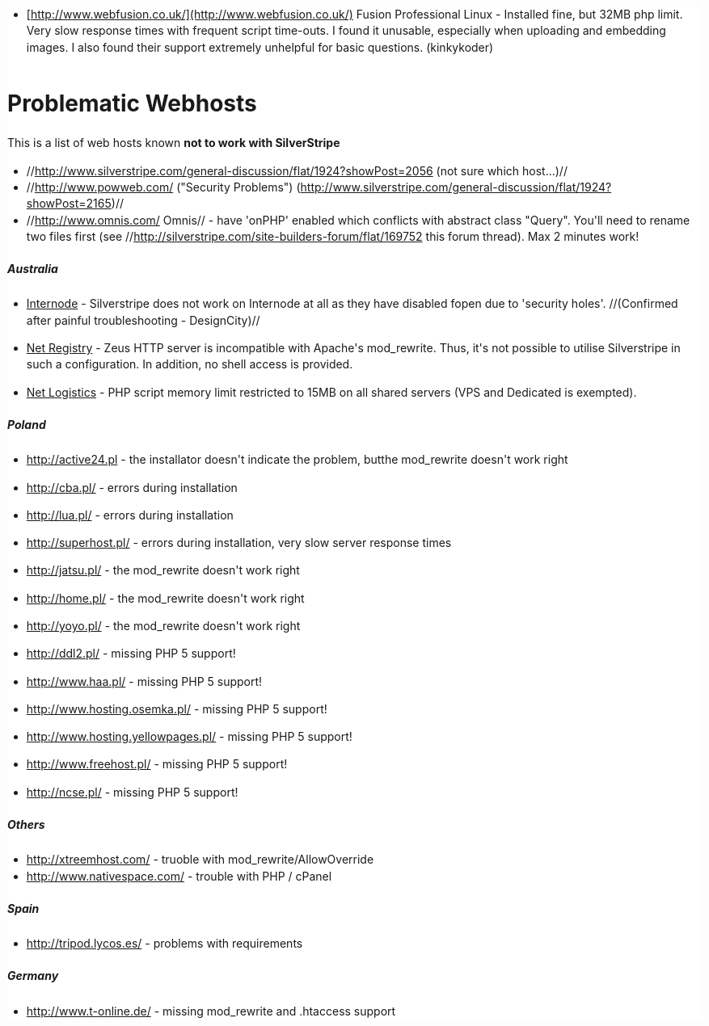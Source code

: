 *  [http://www.webfusion.co.uk/](http://www.webfusion.co.uk/) Fusion Professional Linux - Installed fine, but 32MB php limit. Very slow response times with frequent script time-outs. I found it unusable, especially when uploading and embedding images. I also found their support extremely unhelpful for basic questions. (kinkykoder)


# Problematic Webhosts
This is a list of web hosts known **not to work with SilverStripe**
*  //http://www.silverstripe.com/general-discussion/flat/1924?showPost=2056 (not sure which host...)//
*  //http://www.powweb.com/ ("Security Problems") (http://www.silverstripe.com/general-discussion/flat/1924?showPost=2165)//
*  //http://www.omnis.com/ Omnis// - have 'onPHP' enabled which conflicts with abstract class "Query". You'll need to rename two files first (see //http://silverstripe.com/site-builders-forum/flat/169752 this forum thread). Max 2 minutes work!

##### Australia
*  [Internode](http://www.internode.on.net) - Silverstripe does not work on Internode at all as they have disabled fopen due to 'security holes'. //(Confirmed after painful troubleshooting - DesignCity)//

*  [Net Registry](http://netregistry.com.au/) - Zeus HTTP server is incompatible with Apache's mod_rewrite. Thus, it's not possible to utilise Silverstripe in such a configuration. In addition, no shell access is provided. 

*  [Net Logistics](http://netlog.com.au) - PHP script memory limit restricted to 15MB on all shared servers (VPS and Dedicated is exempted).

##### Poland

*  http://active24.pl - the installator doesn't indicate the problem, butthe mod_rewrite doesn't work right

*  http://cba.pl/ - errors during installation

*  http://lua.pl/ - errors during installation

*  http://superhost.pl/ - errors during installation, very slow server response times

*  http://jatsu.pl/ - the mod_rewrite doesn't work right

*  http://home.pl/ - the mod_rewrite doesn't work right

*  http://yoyo.pl/ - the mod_rewrite doesn't work right

*  http://ddl2.pl/ - missing PHP 5 support!

*  http://www.haa.pl/ - missing PHP 5 support!

*  http://www.hosting.osemka.pl/ - missing PHP 5 support!

*  http://www.hosting.yellowpages.pl/  - missing PHP 5 support!

*  http://www.freehost.pl/ - missing PHP 5 support!

*  http://ncse.pl/  - missing PHP 5 support!

##### Others
*  http://xtreemhost.com/ - truoble with mod_rewrite/AllowOverride
*  http://www.nativespace.com/ - trouble with PHP / cPanel

##### Spain
*  http://tripod.lycos.es/ - problems with requirements

##### Germany
*  http://www.t-online.de/ - missing mod_rewrite and .htaccess support
